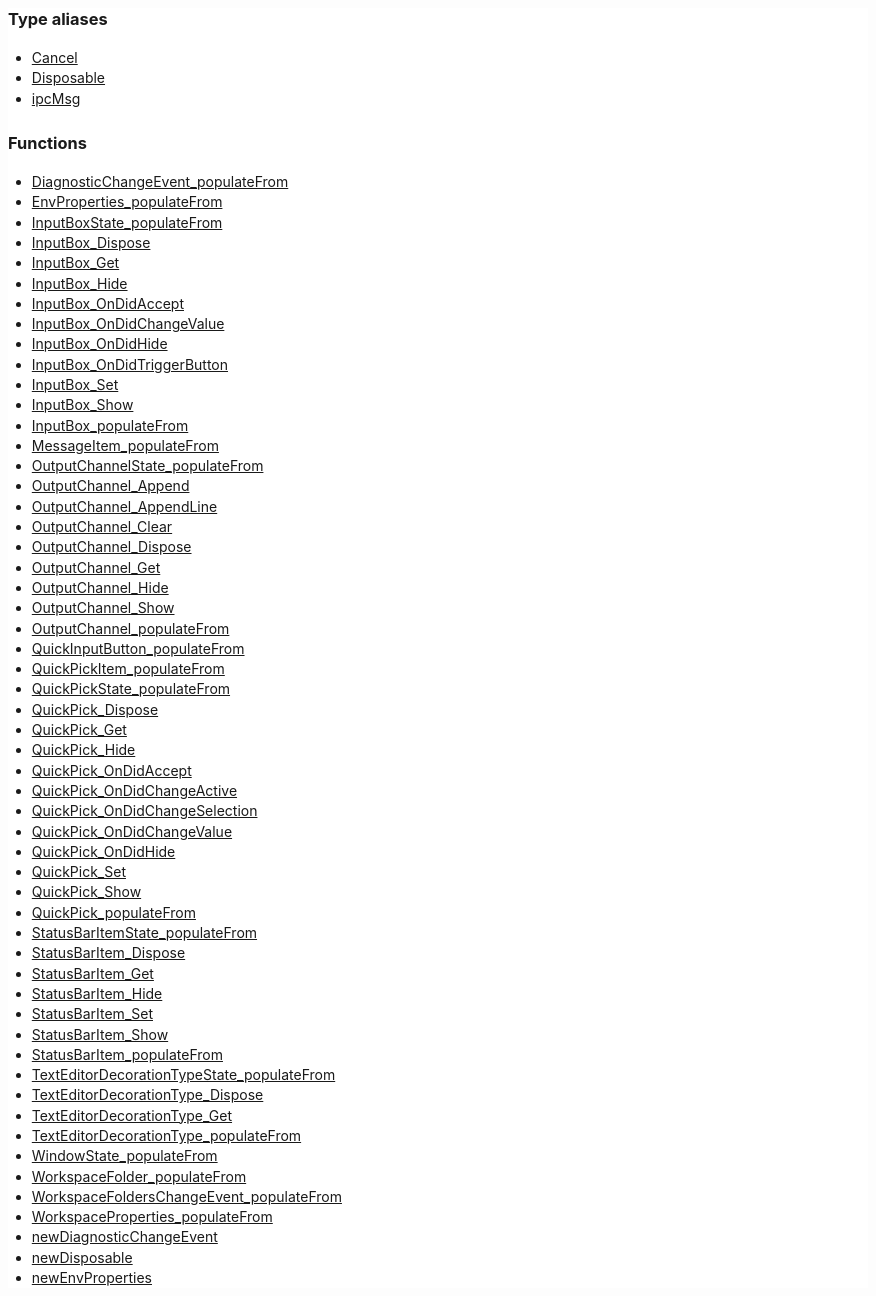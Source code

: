### Type aliases

* [Cancel](#cancel)
* [Disposable](#disposable)
* [ipcMsg](#ipcmsg)

### Functions

* [DiagnosticChangeEvent_populateFrom](#diagnosticchangeevent_populatefrom)
* [EnvProperties_populateFrom](#envproperties_populatefrom)
* [InputBoxState_populateFrom](#inputboxstate_populatefrom)
* [InputBox_Dispose](#inputbox_dispose)
* [InputBox_Get](#inputbox_get)
* [InputBox_Hide](#inputbox_hide)
* [InputBox_OnDidAccept](#inputbox_ondidaccept)
* [InputBox_OnDidChangeValue](#inputbox_ondidchangevalue)
* [InputBox_OnDidHide](#inputbox_ondidhide)
* [InputBox_OnDidTriggerButton](#inputbox_ondidtriggerbutton)
* [InputBox_Set](#inputbox_set)
* [InputBox_Show](#inputbox_show)
* [InputBox_populateFrom](#inputbox_populatefrom)
* [MessageItem_populateFrom](#messageitem_populatefrom)
* [OutputChannelState_populateFrom](#outputchannelstate_populatefrom)
* [OutputChannel_Append](#outputchannel_append)
* [OutputChannel_AppendLine](#outputchannel_appendline)
* [OutputChannel_Clear](#outputchannel_clear)
* [OutputChannel_Dispose](#outputchannel_dispose)
* [OutputChannel_Get](#outputchannel_get)
* [OutputChannel_Hide](#outputchannel_hide)
* [OutputChannel_Show](#outputchannel_show)
* [OutputChannel_populateFrom](#outputchannel_populatefrom)
* [QuickInputButton_populateFrom](#quickinputbutton_populatefrom)
* [QuickPickItem_populateFrom](#quickpickitem_populatefrom)
* [QuickPickState_populateFrom](#quickpickstate_populatefrom)
* [QuickPick_Dispose](#quickpick_dispose)
* [QuickPick_Get](#quickpick_get)
* [QuickPick_Hide](#quickpick_hide)
* [QuickPick_OnDidAccept](#quickpick_ondidaccept)
* [QuickPick_OnDidChangeActive](#quickpick_ondidchangeactive)
* [QuickPick_OnDidChangeSelection](#quickpick_ondidchangeselection)
* [QuickPick_OnDidChangeValue](#quickpick_ondidchangevalue)
* [QuickPick_OnDidHide](#quickpick_ondidhide)
* [QuickPick_Set](#quickpick_set)
* [QuickPick_Show](#quickpick_show)
* [QuickPick_populateFrom](#quickpick_populatefrom)
* [StatusBarItemState_populateFrom](#statusbaritemstate_populatefrom)
* [StatusBarItem_Dispose](#statusbaritem_dispose)
* [StatusBarItem_Get](#statusbaritem_get)
* [StatusBarItem_Hide](#statusbaritem_hide)
* [StatusBarItem_Set](#statusbaritem_set)
* [StatusBarItem_Show](#statusbaritem_show)
* [StatusBarItem_populateFrom](#statusbaritem_populatefrom)
* [TextEditorDecorationTypeState_populateFrom](#texteditordecorationtypestate_populatefrom)
* [TextEditorDecorationType_Dispose](#texteditordecorationtype_dispose)
* [TextEditorDecorationType_Get](#texteditordecorationtype_get)
* [TextEditorDecorationType_populateFrom](#texteditordecorationtype_populatefrom)
* [WindowState_populateFrom](#windowstate_populatefrom)
* [WorkspaceFolder_populateFrom](#workspacefolder_populatefrom)
* [WorkspaceFoldersChangeEvent_populateFrom](#workspacefolderschangeevent_populatefrom)
* [WorkspaceProperties_populateFrom](#workspaceproperties_populatefrom)
* [newDiagnosticChangeEvent](#newdiagnosticchangeevent)
* [newDisposable](#newdisposable)
* [newEnvProperties](#newenvproperties)